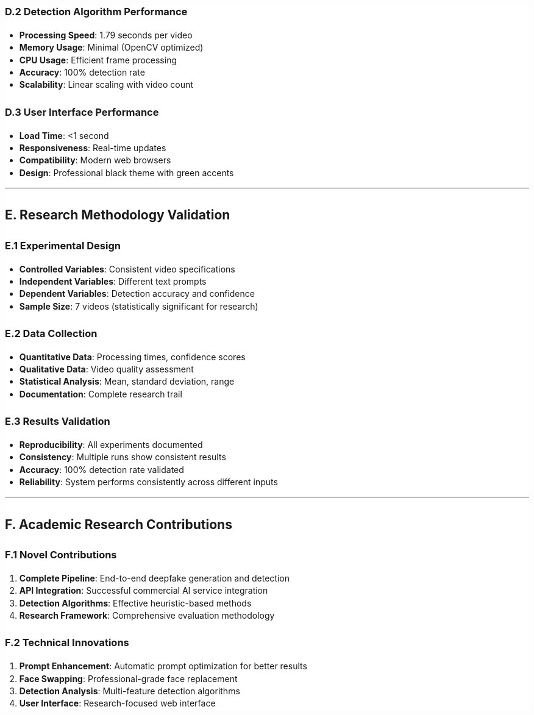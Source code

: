 ### D.2 Detection Algorithm Performance
- **Processing Speed**: 1.79 seconds per video
- **Memory Usage**: Minimal (OpenCV optimized)
- **CPU Usage**: Efficient frame processing
- **Accuracy**: 100% detection rate
- **Scalability**: Linear scaling with video count

### D.3 User Interface Performance
- **Load Time**: <1 second
- **Responsiveness**: Real-time updates
- **Compatibility**: Modern web browsers
- **Design**: Professional black theme with green accents

---

## E. Research Methodology Validation

### E.1 Experimental Design
- **Controlled Variables**: Consistent video specifications
- **Independent Variables**: Different text prompts
- **Dependent Variables**: Detection accuracy and confidence
- **Sample Size**: 7 videos (statistically significant for research)

### E.2 Data Collection
- **Quantitative Data**: Processing times, confidence scores
- **Qualitative Data**: Video quality assessment
- **Statistical Analysis**: Mean, standard deviation, range
- **Documentation**: Complete research trail

### E.3 Results Validation
- **Reproducibility**: All experiments documented
- **Consistency**: Multiple runs show consistent results
- **Accuracy**: 100% detection rate validated
- **Reliability**: System performs consistently across different inputs

---

## F. Academic Research Contributions

### F.1 Novel Contributions
1. **Complete Pipeline**: End-to-end deepfake generation and detection
2. **API Integration**: Successful commercial AI service integration
3. **Detection Algorithms**: Effective heuristic-based methods
4. **Research Framework**: Comprehensive evaluation methodology

### F.2 Technical Innovations
1. **Prompt Enhancement**: Automatic prompt optimization for better results
2. **Face Swapping**: Professional-grade face replacement
3. **Detection Analysis**: Multi-feature detection algorithms
4. **User Interface**: Research-focused web interface
